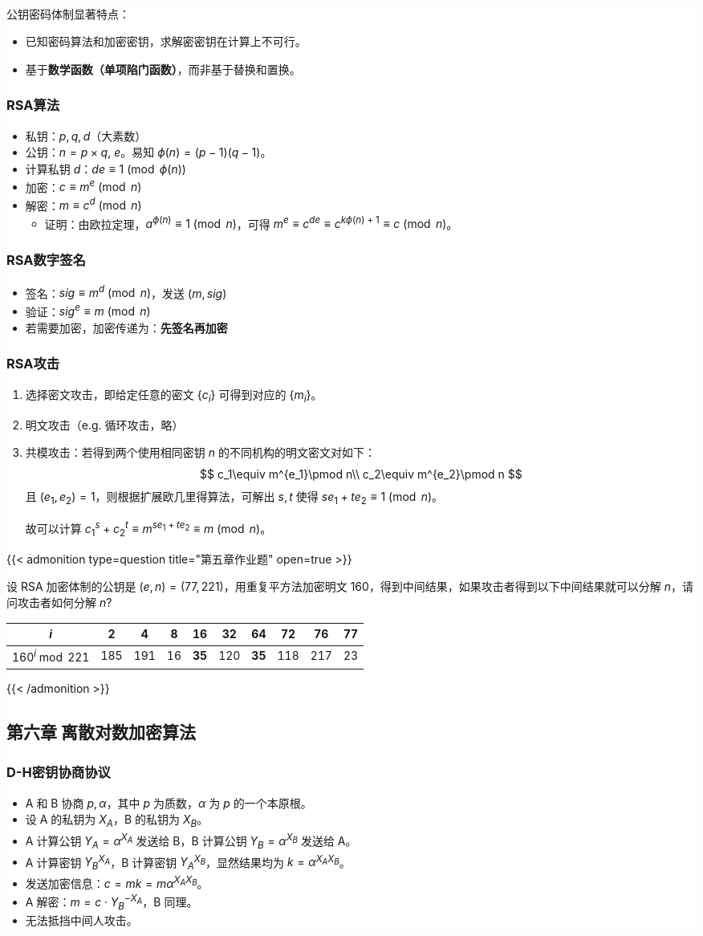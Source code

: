 公钥密码体制显著特点：

+ 已知密码算法和加密密钥，求解密密钥在计算上不可行。

+ 基于**数学函数（单项陷门函数）**，而非基于替换和置换。

### RSA算法

+ 私钥：$p,q,d$（大素数）
+ 公钥：$n=p\times q, ~e$。易知 $\phi(n)=(p-1)(q-1)$。
+ 计算私钥 $d$：$de\equiv1\pmod{\phi(n)}$
+ 加密：$c\equiv m^e\pmod n$
+ 解密：$m\equiv c^d\pmod n$
  + 证明：由欧拉定理，$a^{\phi(n)}\equiv 1\pmod n$，可得 $m^e\equiv c^{de}\equiv c^{k\phi(n)+1}\equiv c\pmod n$。

### RSA数字签名

+ 签名：$sig\equiv m^d\pmod n$，发送 $(m,sig)$
+ 验证：$sig^e\equiv m\pmod n$
+ 若需要加密，加密传递为：**先签名再加密**

### RSA攻击

1. 选择密文攻击，即给定任意的密文 $\{c_i\}$ 可得到对应的 $\{m_i\}$。

2. 明文攻击（e.g. 循环攻击，略）

3. 共模攻击：若得到两个使用相同密钥 $n$ 的不同机构的明文密文对如下：
   $$
   c_1\equiv m^{e_1}\pmod n\\
   c_2\equiv m^{e_2}\pmod n
   $$
   且 $(e_1,e_2)=1$，则根据扩展欧几里得算法，可解出 $s,t$ 使得 $se_1+te_2\equiv1\pmod n$。

   故可以计算 $c_1^s+c_2^t\equiv m^{se_1+te_2}\equiv m\pmod n$。

{{< admonition type=question title="第五章作业题" open=true >}}

设 RSA 加密体制的公钥是 $(e,n)=(77,221)$，用重复平方法加密明文 $160$，得到中间结果，如果攻击者得到以下中间结果就可以分解 $n$，请问攻击者如何分解 $n$? 

|       $i$        |  2   |  4   |  8   |   16   |  32  |   64   |  72  |  76  |  77  |
| :--------------: | :--: | :--: | :--: | :----: | :--: | :----: | :--: | :--: | :--: |
| $160^i\bmod 221$ | 185  | 191  |  16  | **35** | 120  | **35** | 118  | 217  |  23  |

{{< /admonition >}}

## 第六章 离散对数加密算法

### D-H密钥协商协议

+ A 和 B 协商 $p,\alpha$，其中 $p$ 为质数，$\alpha$ 为 $p$ 的一个本原根。
+ 设 A 的私钥为 $X_A$，B 的私钥为 $X_B$。
+ A 计算公钥 $Y_A=\alpha^{X_A}$ 发送给 B，B 计算公钥 $Y_B=\alpha^{X_B}$ 发送给 A。
+ A 计算密钥 $Y_B^{X_A}$，B 计算密钥 $Y_A^{X_B}$，显然结果均为 $k=\alpha^{X_AX_B}$。
+ 发送加密信息：$c=mk=m\alpha^{X_AX_B}$。
+ A 解密：$m=c\cdot Y_B^{-X_A}$，B 同理。
+ 无法抵挡中间人攻击。
